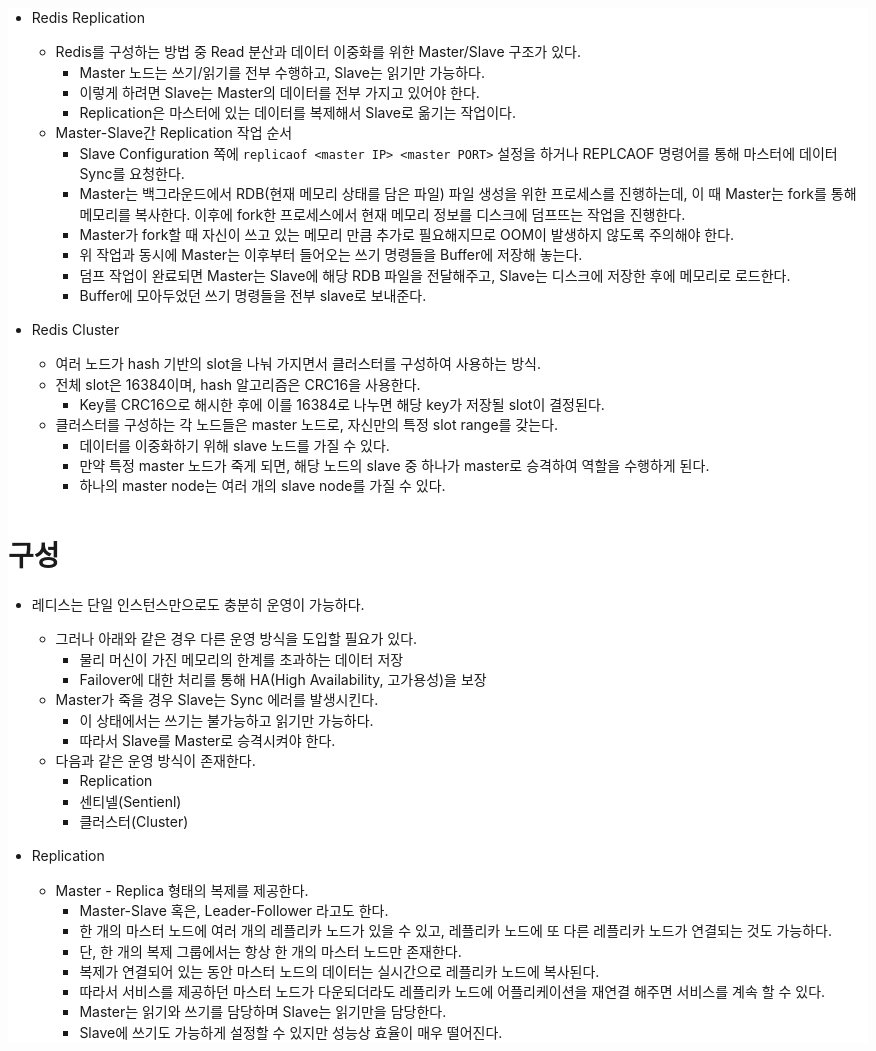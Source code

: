 

- Redis Replication
  - Redis를 구성하는 방법 중 Read 분산과 데이터 이중화를 위한 Master/Slave 구조가 있다.
    - Master 노드는 쓰기/읽기를 전부 수행하고, Slave는 읽기만 가능하다.
    - 이렇게 하려면 Slave는 Master의 데이터를 전부 가지고 있어야 한다.
    - Replication은 마스터에 있는 데이터를 복제해서 Slave로 옮기는 작업이다.
  - Master-Slave간 Replication 작업 순서
    - Slave Configuration 쪽에 `replicaof <master IP> <master PORT>` 설정을 하거나 REPLCAOF 명령어를 통해 마스터에 데이터 Sync를 요청한다.
    - Master는 백그라운드에서 RDB(현재 메모리 상태를 담은 파일) 파일 생성을 위한 프로세스를 진행하는데, 이 때 Master는 fork를 통해 메모리를 복사한다. 이후에 fork한 프로세스에서 현재 메모리 정보를 디스크에 덤프뜨는 작업을 진행한다.
    - Master가  fork할 때 자신이 쓰고 있는 메모리 만큼 추가로 필요해지므로 OOM이 발생하지 않도록 주의해야 한다.
    - 위 작업과 동시에 Master는 이후부터 들어오는 쓰기 명령들을 Buffer에 저장해 놓는다.
    - 덤프 작업이 완료되면 Master는 Slave에 해당 RDB 파일을 전달해주고, Slave는 디스크에 저장한 후에 메모리로 로드한다.
    - Buffer에 모아두었던 쓰기 명령들을 전부 slave로 보내준다.



- Redis Cluster
  - 여러 노드가 hash 기반의 slot을 나눠 가지면서 클러스터를 구성하여 사용하는 방식.
  - 전체 slot은 16384이며, hash 알고리즘은 CRC16을 사용한다.
    - Key를 CRC16으로 해시한 후에 이를 16384로 나누면 해당 key가 저장될 slot이 결정된다.
  - 클러스터를 구성하는 각 노드들은 master 노드로, 자신만의 특정 slot range를 갖는다.
    - 데이터를 이중화하기 위해 slave 노드를 가질 수 있다.
    - 만약 특정 master 노드가 죽게 되면, 해당 노드의 slave 중 하나가 master로 승격하여 역할을 수행하게 된다.
    - 하나의 master node는 여러 개의 slave node를 가질 수 있다.





# 구성

- 레디스는 단일 인스턴스만으로도 충분히 운영이 가능하다.
  - 그러나 아래와 같은 경우 다른 운영 방식을 도입할 필요가 있다.
    - 물리 머신이 가진 메모리의 한계를 초과하는 데이터 저장
    - Failover에 대한 처리를 통해 HA(High Availability, 고가용성)을 보장
  - Master가 죽을 경우 Slave는 Sync 에러를 발생시킨다.
    - 이 상태에서는 쓰기는 불가능하고 읽기만 가능하다.
    - 따라서 Slave를 Master로 승격시켜야 한다.
  - 다음과 같은 운영 방식이 존재한다.
    - Replication
    - 센티넬(Sentienl)
    - 클러스터(Cluster)



- Replication

  - Master - Replica 형태의 복제를 제공한다.
    - Master-Slave 혹은, Leader-Follower 라고도 한다.
    - 한 개의 마스터 노드에 여러 개의 레플리카 노드가 있을 수 있고, 레플리카 노드에 또 다른 레플리카 노드가 연결되는 것도 가능하다.
    - 단, 한 개의 복제 그룹에서는 항상 한 개의 마스터 노드만 존재한다.
    - 복제가 연결되어 있는 동안 마스터 노드의 데이터는 실시간으로 레플리카 노드에 복사된다.
    - 따라서 서비스를 제공하던 마스터 노드가 다운되더라도 레플리카 노드에 어플리케이션을 재연결 해주면 서비스를 계속 할 수 있다.
    - Master는 읽기와 쓰기를 담당하며 Slave는 읽기만을 담당한다.
    - Slave에 쓰기도 가능하게 설정할 수 있지만 성능상 효율이 매우 떨어진다.
